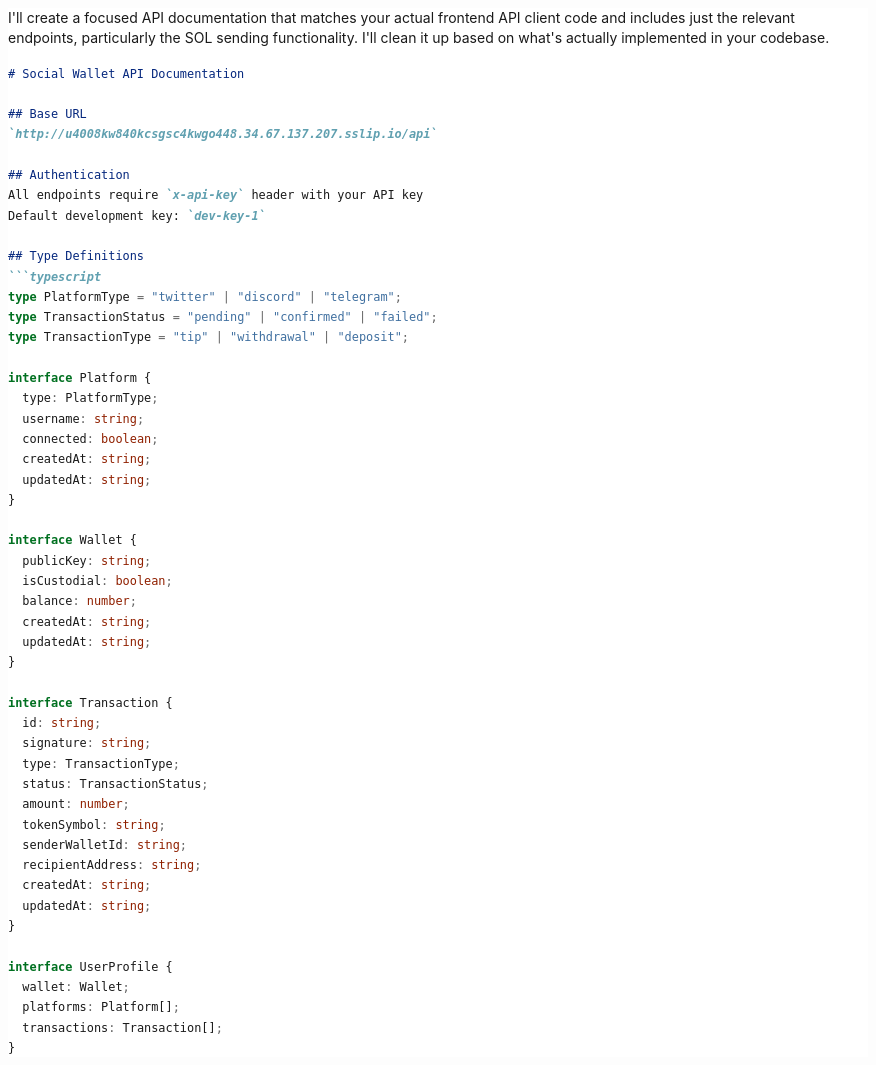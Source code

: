 I'll create a focused API documentation that matches your actual frontend API client code and includes just the relevant endpoints, particularly the SOL sending functionality. I'll clean it up based on what's actually implemented in your codebase.

```markdown
# Social Wallet API Documentation

## Base URL
`http://u4008kw840kcsgsc4kwgo448.34.67.137.207.sslip.io/api`

## Authentication
All endpoints require `x-api-key` header with your API key
Default development key: `dev-key-1`

## Type Definitions
```typescript
type PlatformType = "twitter" | "discord" | "telegram";
type TransactionStatus = "pending" | "confirmed" | "failed";
type TransactionType = "tip" | "withdrawal" | "deposit";

interface Platform {
  type: PlatformType;
  username: string;
  connected: boolean;
  createdAt: string;
  updatedAt: string;
}

interface Wallet {
  publicKey: string;
  isCustodial: boolean;
  balance: number;
  createdAt: string;
  updatedAt: string;
}

interface Transaction {
  id: string;
  signature: string;
  type: TransactionType;
  status: TransactionStatus;
  amount: number;
  tokenSymbol: string;
  senderWalletId: string;
  recipientAddress: string;
  createdAt: string;
  updatedAt: string;
}

interface UserProfile {
  wallet: Wallet;
  platforms: Platform[];
  transactions: Transaction[];
}
```
